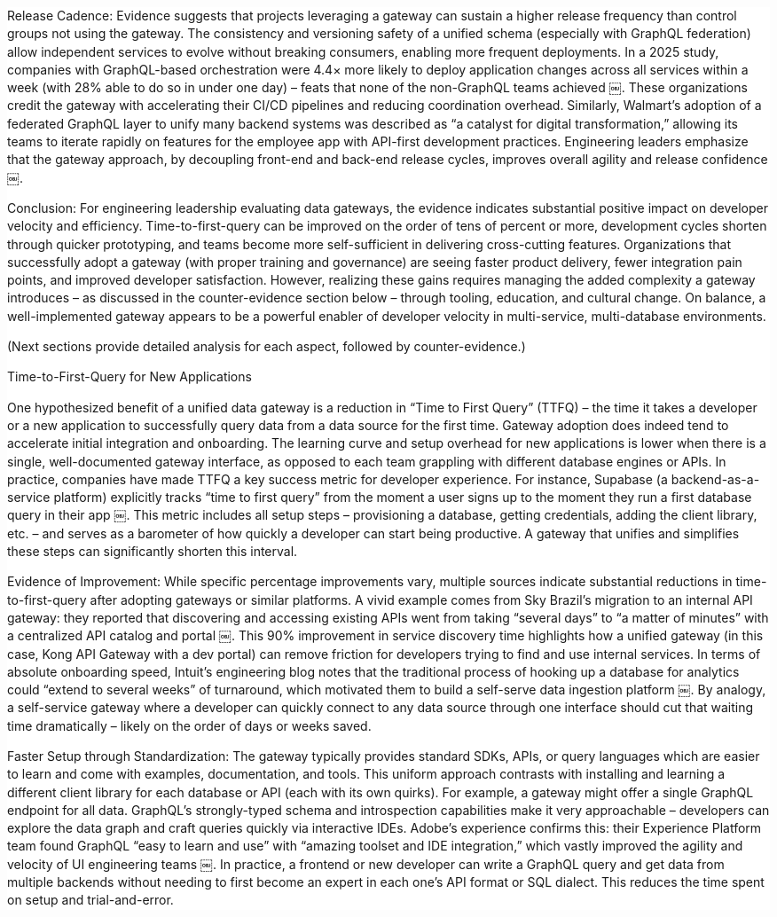 Release Cadence: Evidence suggests that projects leveraging a gateway can sustain a higher release frequency than control groups not using the gateway. The consistency and versioning safety of a unified schema (especially with GraphQL federation) allow independent services to evolve without breaking consumers, enabling more frequent deployments. In a 2025 study, companies with GraphQL-based orchestration were 4.4× more likely to deploy application changes across all services within a week (with 28% able to do so in under one day) – feats that none of the non-GraphQL teams achieved ￼. These organizations credit the gateway with accelerating their CI/CD pipelines and reducing coordination overhead. Similarly, Walmart’s adoption of a federated GraphQL layer to unify many backend systems was described as “a catalyst for digital transformation,” allowing its teams to iterate rapidly on features for the employee app with API-first development practices. Engineering leaders emphasize that the gateway approach, by decoupling front-end and back-end release cycles, improves overall agility and release confidence ￼.

Conclusion: For engineering leadership evaluating data gateways, the evidence indicates substantial positive impact on developer velocity and efficiency. Time-to-first-query can be improved on the order of tens of percent or more, development cycles shorten through quicker prototyping, and teams become more self-sufficient in delivering cross-cutting features. Organizations that successfully adopt a gateway (with proper training and governance) are seeing faster product delivery, fewer integration pain points, and improved developer satisfaction. However, realizing these gains requires managing the added complexity a gateway introduces – as discussed in the counter-evidence section below – through tooling, education, and cultural change. On balance, a well-implemented gateway appears to be a powerful enabler of developer velocity in multi-service, multi-database environments.

(Next sections provide detailed analysis for each aspect, followed by counter-evidence.)

Time-to-First-Query for New Applications

One hypothesized benefit of a unified data gateway is a reduction in “Time to First Query” (TTFQ) – the time it takes a developer or a new application to successfully query data from a data source for the first time. Gateway adoption does indeed tend to accelerate initial integration and onboarding. The learning curve and setup overhead for new applications is lower when there is a single, well-documented gateway interface, as opposed to each team grappling with different database engines or APIs. In practice, companies have made TTFQ a key success metric for developer experience. For instance, Supabase (a backend-as-a-service platform) explicitly tracks “time to first query” from the moment a user signs up to the moment they run a first database query in their app ￼. This metric includes all setup steps – provisioning a database, getting credentials, adding the client library, etc. – and serves as a barometer of how quickly a developer can start being productive. A gateway that unifies and simplifies these steps can significantly shorten this interval.

Evidence of Improvement: While specific percentage improvements vary, multiple sources indicate substantial reductions in time-to-first-query after adopting gateways or similar platforms. A vivid example comes from Sky Brazil’s migration to an internal API gateway: they reported that discovering and accessing existing APIs went from taking “several days” to “a matter of minutes” with a centralized API catalog and portal ￼. This 90% improvement in service discovery time highlights how a unified gateway (in this case, Kong API Gateway with a dev portal) can remove friction for developers trying to find and use internal services. In terms of absolute onboarding speed, Intuit’s engineering blog notes that the traditional process of hooking up a database for analytics could “extend to several weeks” of turnaround, which motivated them to build a self-serve data ingestion platform ￼. By analogy, a self-service gateway where a developer can quickly connect to any data source through one interface should cut that waiting time dramatically – likely on the order of days or weeks saved.

Faster Setup through Standardization: The gateway typically provides standard SDKs, APIs, or query languages which are easier to learn and come with examples, documentation, and tools. This uniform approach contrasts with installing and learning a different client library for each database or API (each with its own quirks). For example, a gateway might offer a single GraphQL endpoint for all data. GraphQL’s strongly-typed schema and introspection capabilities make it very approachable – developers can explore the data graph and craft queries quickly via interactive IDEs. Adobe’s experience confirms this: their Experience Platform team found GraphQL “easy to learn and use” with “amazing toolset and IDE integration,” which vastly improved the agility and velocity of UI engineering teams ￼. In practice, a frontend or new developer can write a GraphQL query and get data from multiple backends without needing to first become an expert in each one’s API format or SQL dialect. This reduces the time spent on setup and trial-and-error.
